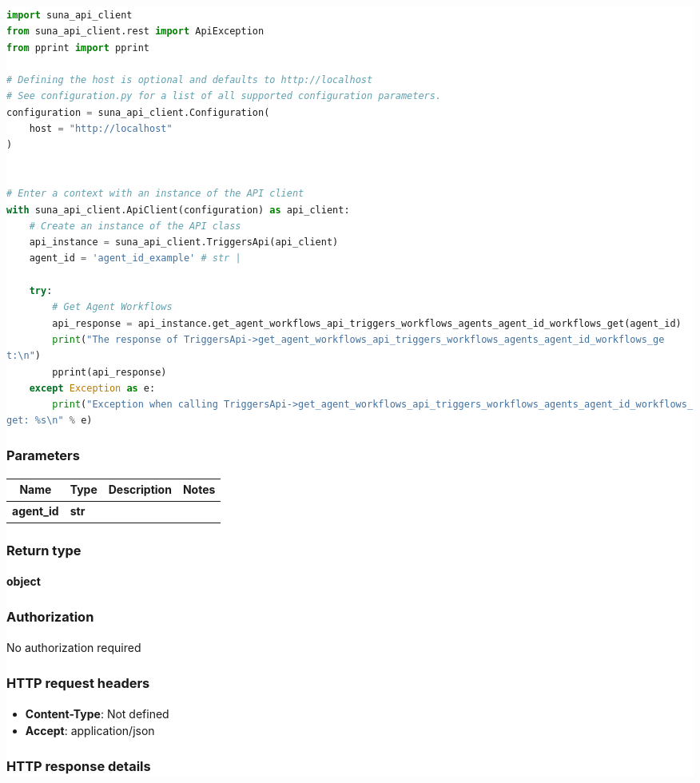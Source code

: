 
```python
import suna_api_client
from suna_api_client.rest import ApiException
from pprint import pprint

# Defining the host is optional and defaults to http://localhost
# See configuration.py for a list of all supported configuration parameters.
configuration = suna_api_client.Configuration(
    host = "http://localhost"
)


# Enter a context with an instance of the API client
with suna_api_client.ApiClient(configuration) as api_client:
    # Create an instance of the API class
    api_instance = suna_api_client.TriggersApi(api_client)
    agent_id = 'agent_id_example' # str | 

    try:
        # Get Agent Workflows
        api_response = api_instance.get_agent_workflows_api_triggers_workflows_agents_agent_id_workflows_get(agent_id)
        print("The response of TriggersApi->get_agent_workflows_api_triggers_workflows_agents_agent_id_workflows_get:\n")
        pprint(api_response)
    except Exception as e:
        print("Exception when calling TriggersApi->get_agent_workflows_api_triggers_workflows_agents_agent_id_workflows_get: %s\n" % e)
```



### Parameters


Name | Type | Description  | Notes
------------- | ------------- | ------------- | -------------
 **agent_id** | **str**|  | 

### Return type

**object**

### Authorization

No authorization required

### HTTP request headers

 - **Content-Type**: Not defined
 - **Accept**: application/json

### HTTP response details
